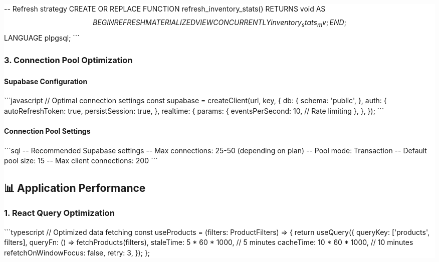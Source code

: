 -- Refresh strategy
CREATE OR REPLACE FUNCTION refresh_inventory_stats()
RETURNS void AS $$
BEGIN
  REFRESH MATERIALIZED VIEW CONCURRENTLY inventory_stats_mv;
END;
$$ LANGUAGE plpgsql;
\`\`\`

### **3. Connection Pool Optimization**

#### **Supabase Configuration**
\`\`\`javascript
// Optimal connection settings
const supabase = createClient(url, key, {
  db: {
    schema: 'public',
  },
  auth: {
    autoRefreshToken: true,
    persistSession: true,
  },
  realtime: {
    params: {
      eventsPerSecond: 10, // Rate limiting
    },
  },
});
\`\`\`

#### **Connection Pool Settings**
\`\`\`sql
-- Recommended Supabase settings
-- Max connections: 25-50 (depending on plan)
-- Pool mode: Transaction
-- Default pool size: 15
-- Max client connections: 200
\`\`\`

## 📊 **Application Performance**

### **1. React Query Optimization**

\`\`\`typescript
// Optimized data fetching
const useProducts = (filters: ProductFilters) => {
  return useQuery({
    queryKey: ['products', filters],
    queryFn: () => fetchProducts(filters),
    staleTime: 5 * 60 * 1000, // 5 minutes
    cacheTime: 10 * 60 * 1000, // 10 minutes
    refetchOnWindowFocus: false,
    retry: 3,
  });
};

